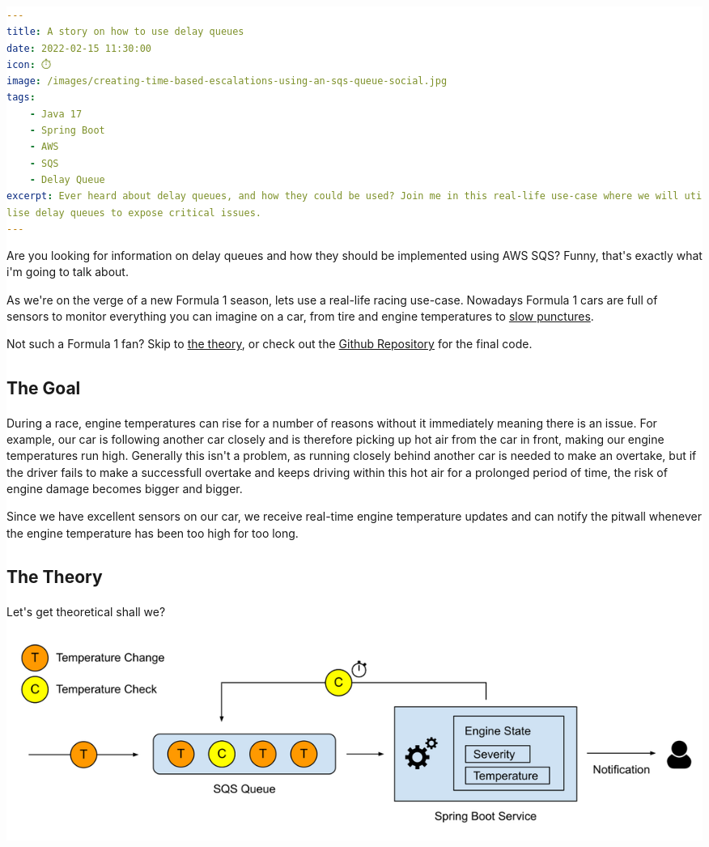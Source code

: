 ```yaml
---
title: A story on how to use delay queues
date: 2022-02-15 11:30:00
icon: ⏱️
image: /images/creating-time-based-escalations-using-an-sqs-queue-social.jpg
tags:
    - Java 17
    - Spring Boot
    - AWS
    - SQS
    - Delay Queue
excerpt: Ever heard about delay queues, and how they could be used? Join me in this real-life use-case where we will utilise delay queues to expose critical issues.
---
```


Are you looking for information on delay queues and how they should be implemented using AWS SQS? Funny, that's exactly what i'm going to talk about.

As we're on the verge of a new Formula 1 season, lets use a real-life racing use-case. Nowadays Formula 1 cars are full of sensors to monitor everything you can imagine on a car, from tire and engine temperatures to [slow punctures](https://www.tyrepros.co.uk/blog/how-to-identify-a-slow-puncture-and-what-you-should-do-about-it).

Not such a Formula 1 fan? Skip to [the theory](#The-Theory), or check out the [Github Repository](https://github.com/VR4J/sqs-delayed-escalation-service) for the final code.

## The Goal
During a race, engine temperatures can rise for a number of reasons without it immediately meaning there is an issue. For example, our car is following another car closely and is therefore picking up hot air from the car in front, making our engine temperatures run high. Generally this isn't a problem, as running closely behind another car is needed to make an overtake, but if the driver fails to make a successfull overtake and keeps driving within this hot air for a prolonged period of time, the risk of engine damage becomes bigger and bigger.

Since we have excellent sensors on our car, we receive real-time engine temperature updates and can notify the pitwall whenever the engine temperature has been too high for too long.

## The Theory
Let's get theoretical shall we?

<img src="/images/delay-queues-explained.svg" />
